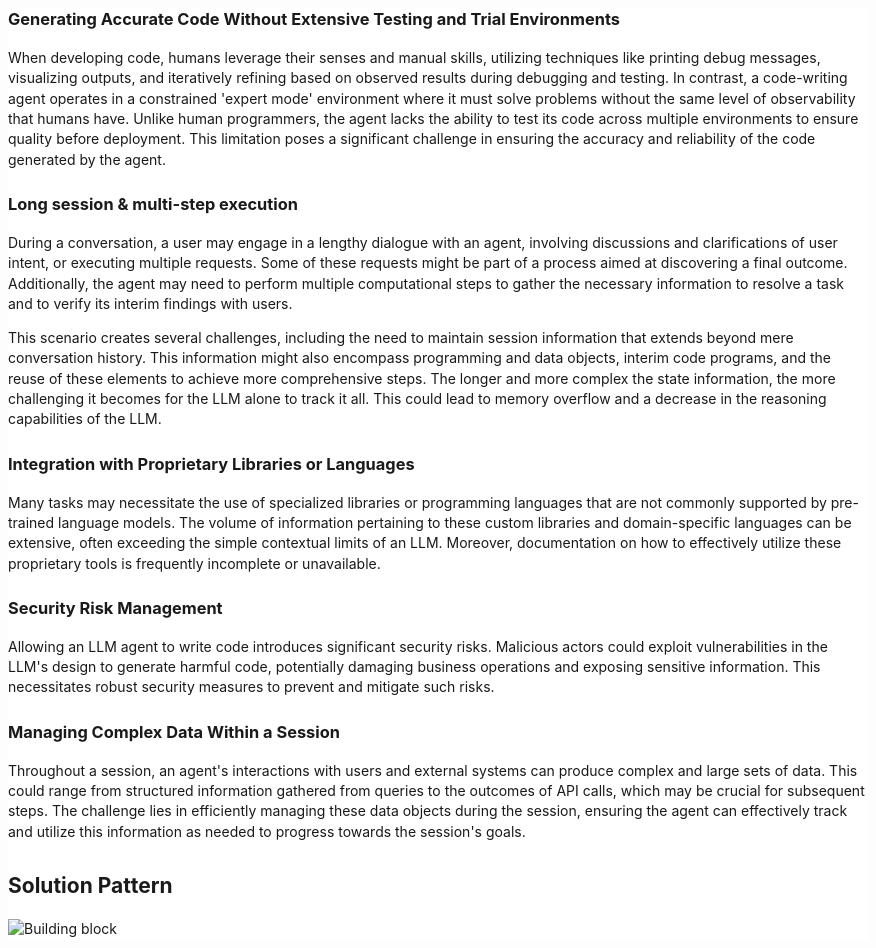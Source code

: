### Generating Accurate Code Without Extensive Testing and Trial Environments  
  
When developing code, humans leverage their senses and manual skills, utilizing techniques like printing debug messages, visualizing outputs, and iteratively refining based on observed results during debugging and testing. In contrast, a code-writing agent operates in a constrained 'expert mode' environment where it must solve problems without the same level of observability that humans have. Unlike human programmers, the agent lacks the ability to test its code across multiple environments to ensure quality before deployment. This limitation poses a significant challenge in ensuring the accuracy and reliability of the code generated by the agent.  
  
### Long session & multi-step execution  
  
During a conversation, a user may engage in a lengthy dialogue with an agent, involving discussions and clarifications of user intent, or executing multiple requests. Some of these requests might be part of a process aimed at discovering a final outcome. Additionally, the agent may need to perform multiple computational steps to gather the necessary information to resolve a task and to verify its interim findings with users.  
  
This scenario creates several challenges, including the need to maintain session information that extends beyond mere conversation history. This information might also encompass programming and data objects, interim code programs, and the reuse of these elements to achieve more comprehensive steps. The longer and more complex the state information, the more challenging it becomes for the LLM alone to track it all. This could lead to memory overflow and a decrease in the reasoning capabilities of the LLM.  
  
### Integration with Proprietary Libraries or Languages  
  
Many tasks may necessitate the use of specialized libraries or programming languages that are not commonly supported by pre-trained language models. The volume of information pertaining to these custom libraries and domain-specific languages can be extensive, often exceeding the simple contextual limits of an LLM. Moreover, documentation on how to effectively utilize these proprietary tools is frequently incomplete or unavailable.  
  
### Security Risk Management  
  
Allowing an LLM agent to write code introduces significant security risks. Malicious actors could exploit vulnerabilities in the LLM's design to generate harmful code, potentially damaging business operations and exposing sensitive information. This necessitates robust security measures to prevent and mitigate such risks.  
  
### Managing Complex Data Within a Session  
  
Throughout a session, an agent's interactions with users and external systems can produce complex and large sets of data. This could range from structured information gathered from queries to the outcomes of API calls, which may be crucial for subsequent steps. The challenge lies in efficiently managing these data objects during the session, ensuring the agent can effectively track and utilize this information as needed to progress towards the session's goals.  
  
## Solution Pattern  
  
![Building block](diagrams/img1.png)
  